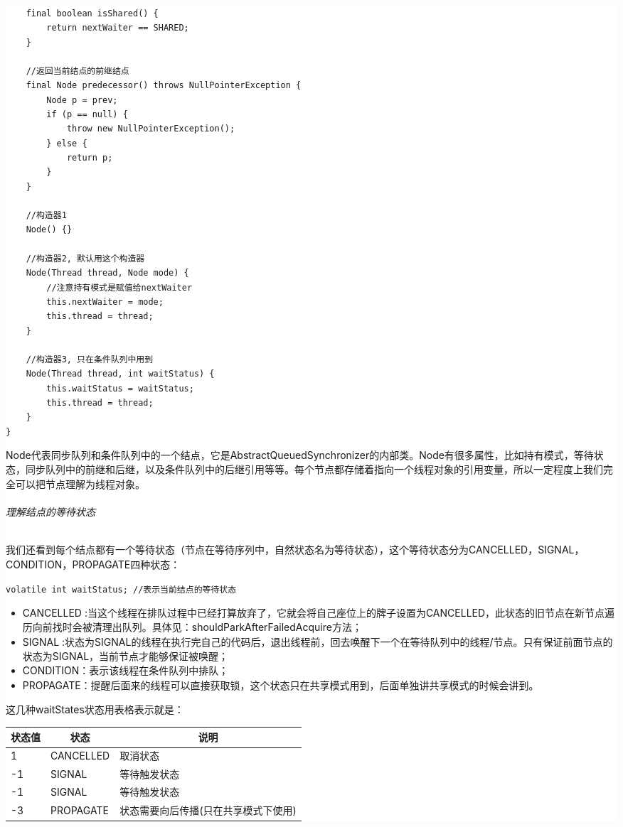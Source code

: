 ```
    final boolean isShared() {
        return nextWaiter == SHARED;
    }

    //返回当前结点的前继结点
    final Node predecessor() throws NullPointerException {
        Node p = prev;
        if (p == null) {
            throw new NullPointerException();
        } else {
            return p;
        }
    }
    
    //构造器1
    Node() {}
    
    //构造器2, 默认用这个构造器
    Node(Thread thread, Node mode) {
        //注意持有模式是赋值给nextWaiter
        this.nextWaiter = mode;
        this.thread = thread;
    }
    
    //构造器3, 只在条件队列中用到
    Node(Thread thread, int waitStatus) {
        this.waitStatus = waitStatus;
        this.thread = thread;
    }
}
```

Node代表同步队列和条件队列中的一个结点，它是AbstractQueuedSynchronizer的内部类。Node有很多属性，比如持有模式，等待状态，同步队列中的前继和后继，以及条件队列中的后继引用等等。每个节点都存储着指向一个线程对象的引用变量，所以一定程度上我们完全可以把节点理解为线程对象。

###### 理解结点的等待状态

我们还看到每个结点都有一个等待状态（节点在等待序列中，自然状态名为等待状态），这个等待状态分为CANCELLED，SIGNAL，CONDITION，PROPAGATE四种状态：

```
volatile int waitStatus; //表示当前结点的等待状态
```

- CANCELLED :当这个线程在排队过程中已经打算放弃了，它就会将自己座位上的牌子设置为CANCELLED，此状态的旧节点在新节点遍历向前找时会被清理出队列。具体见：shouldParkAfterFailedAcquire方法；
- SIGNAL :状态为SIGNAL的线程在执行完自己的代码后，退出线程前，回去唤醒下一个在等待队列中的线程/节点。只有保证前面节点的状态为SIGNAL，当前节点才能够保证被唤醒；
- CONDITION：表示该线程在条件队列中排队；
- PROPAGATE：提醒后面来的线程可以直接获取锁，这个状态只在共享模式用到，后面单独讲共享模式的时候会讲到。

这几种waitStates状态用表格表示就是：

|状态值|状态|说明|
|---|---|---|
|1|CANCELLED|取消状态|
|-1|SIGNAL|等待触发状态|
|-1|SIGNAL|等待触发状态|
|-3|PROPAGATE|状态需要向后传播(只在共享模式下使用)|
